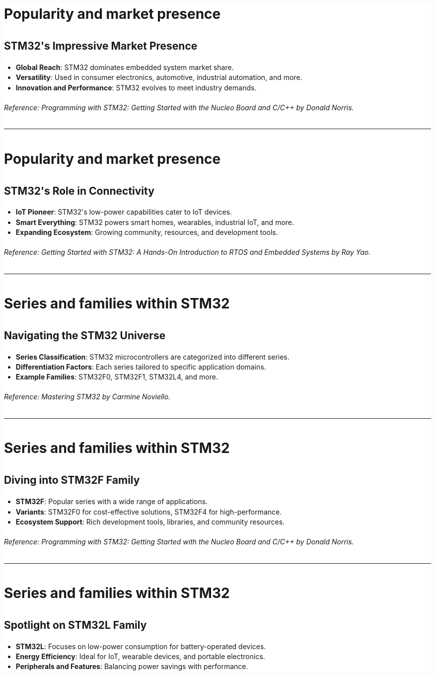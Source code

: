 # Popularity and market presence
## STM32's Impressive Market Presence
- **Global Reach**: STM32 dominates embedded system market share.
- **Versatility**: Used in consumer electronics, automotive, industrial automation, and more.
- **Innovation and Performance**: STM32 evolves to meet industry demands.

###### Reference: *Programming with STM32: Getting Started with the Nucleo Board and C/C++* by Donald Norris.

---

# Popularity and market presence
## STM32's Role in Connectivity
- **IoT Pioneer**: STM32's low-power capabilities cater to IoT devices.
- **Smart Everything**: STM32 powers smart homes, wearables, industrial IoT, and more.
- **Expanding Ecosystem**: Growing community, resources, and development tools.

###### Reference: *Getting Started with STM32: A Hands-On Introduction to RTOS and Embedded Systems* by Ray Yao.

---

# Series and families within STM32
## Navigating the STM32 Universe
- **Series Classification**: STM32 microcontrollers are categorized into different series.
- **Differentiation Factors**: Each series tailored to specific application domains.
- **Example Families**: STM32F0, STM32F1, STM32L4, and more.

###### Reference: *Mastering STM32* by Carmine Noviello.

---

# Series and families within STM32
## Diving into STM32F Family
- **STM32F**: Popular series with a wide range of applications.
- **Variants**: STM32F0 for cost-effective solutions, STM32F4 for high-performance.
- **Ecosystem Support**: Rich development tools, libraries, and community resources.

###### Reference: *Programming with STM32: Getting Started with the Nucleo Board and C/C++* by Donald Norris.

---

# Series and families within STM32
## Spotlight on STM32L Family
- **STM32L**: Focuses on low-power consumption for battery-operated devices.
- **Energy Efficiency**: Ideal for IoT, wearable devices, and portable electronics.
- **Peripherals and Features**: Balancing power savings with performance.

